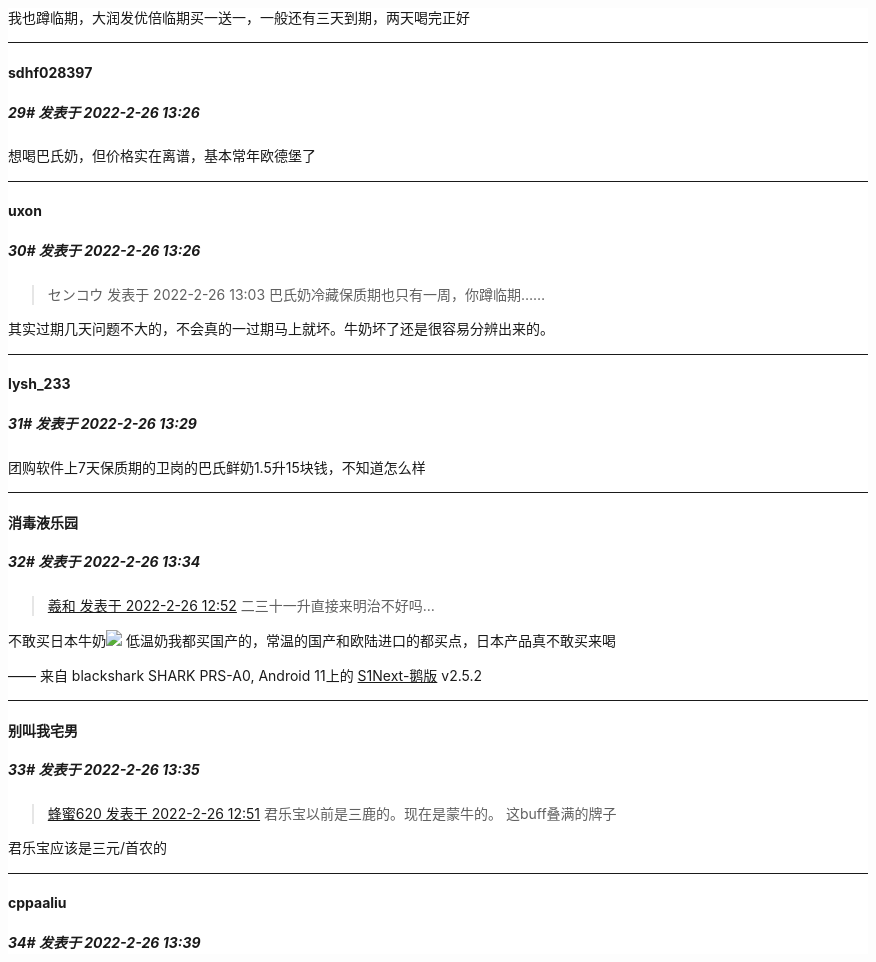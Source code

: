 我也蹲临期，大润发优倍临期买一送一，一般还有三天到期，两天喝完正好

*****

####  sdhf028397  
##### 29#       发表于 2022-2-26 13:26

想喝巴氏奶，但价格实在离谱，基本常年欧德堡了

*****

####  uxon  
##### 30#       发表于 2022-2-26 13:26

<blockquote>センコウ 发表于 2022-2-26 13:03
巴氏奶冷藏保质期也只有一周，你蹲临期……</blockquote>
其实过期几天问题不大的，不会真的一过期马上就坏。牛奶坏了还是很容易分辨出来的。



*****

####  lysh_233  
##### 31#       发表于 2022-2-26 13:29

团购软件上7天保质期的卫岗的巴氏鲜奶1.5升15块钱，不知道怎么样

*****

####  消毒液乐园  
##### 32#       发表于 2022-2-26 13:34

<blockquote><a href="httphttps://bbs.saraba1st.com/2b/forum.php?mod=redirect&amp;goto=findpost&amp;pid=54838362&amp;ptid=2054716" target="_blank">羲和 发表于 2022-2-26 12:52</a>
二三十一升直接来明治不好吗…</blockquote>
不敢买日本牛奶<img src="https://static.saraba1st.com/image/smiley/face2017/001.png" referrerpolicy="no-referrer">
低温奶我都买国产的，常温的国产和欧陆进口的都买点，日本产品真不敢买来喝

—— 来自 blackshark SHARK PRS-A0, Android 11上的 [S1Next-鹅版](https://github.com/ykrank/S1-Next/releases) v2.5.2

*****

####  别叫我宅男  
##### 33#       发表于 2022-2-26 13:35

<blockquote><a href="httphttps://bbs.saraba1st.com/2b/forum.php?mod=redirect&amp;goto=findpost&amp;pid=54838343&amp;ptid=2054716" target="_blank">蜂蜜620 发表于 2022-2-26 12:51</a>
 君乐宝以前是三鹿的。现在是蒙牛的。 这buff叠满的牌子</blockquote>
君乐宝应该是三元/首农的

*****

####  cppaaliu  
##### 34#       发表于 2022-2-26 13:39
